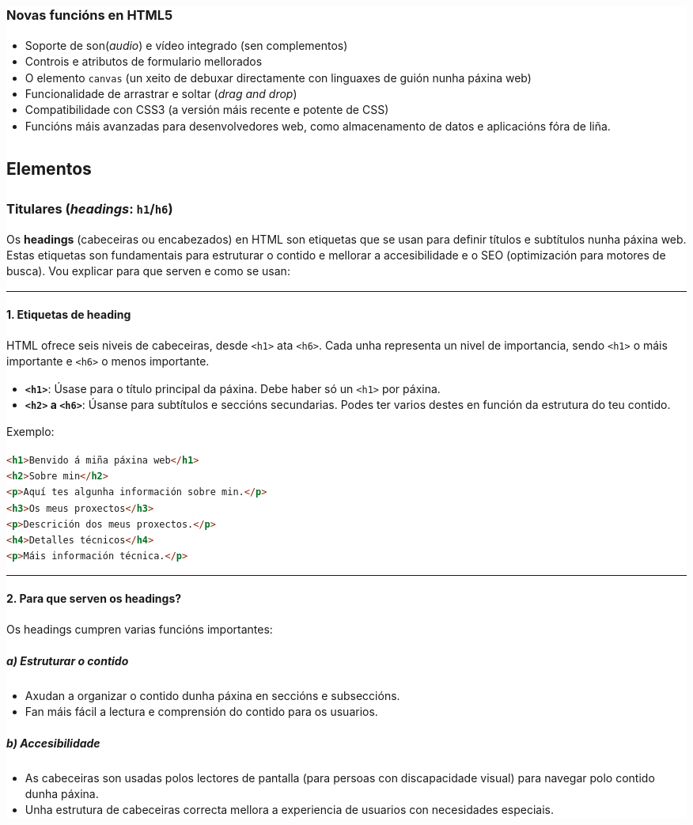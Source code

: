### Novas funcións en HTML5

- Soporte de son(*audio*) e vídeo integrado (sen complementos)
- Controis e atributos de formulario mellorados
- O elemento ``canvas`` (un xeito de debuxar directamente con linguaxes de guión nunha páxina web)
- Funcionalidade de arrastrar e soltar (*drag and drop*)
- Compatibilidade con CSS3 (a versión máis recente e potente de CSS)
- Funcións máis avanzadas para desenvolvedores web, como almacenamento de datos e aplicacións fóra de liña.

## Elementos

### Titulares (*headings*: ``h1``/``h6``)

Os **headings** (cabeceiras ou encabezados) en HTML son etiquetas que se usan para definir títulos e subtítulos nunha páxina web. Estas etiquetas son fundamentais para estruturar o contido e mellorar a accesibilidade e o SEO (optimización para motores de busca). Vou explicar para que serven e como se usan:

---

#### **1. Etiquetas de heading**
HTML ofrece seis niveis de cabeceiras, desde `<h1>` ata `<h6>`. Cada unha representa un nivel de importancia, sendo `<h1>` o máis importante e `<h6>` o menos importante.

- **`<h1>`**: Úsase para o título principal da páxina. Debe haber só un `<h1>` por páxina.
- **`<h2>` a `<h6>`**: Úsanse para subtítulos e seccións secundarias. Podes ter varios destes en función da estrutura do teu contido.

Exemplo:

```html
<h1>Benvido á miña páxina web</h1>
<h2>Sobre min</h2>
<p>Aquí tes algunha información sobre min.</p>
<h3>Os meus proxectos</h3>
<p>Descrición dos meus proxectos.</p>
<h4>Detalles técnicos</h4>
<p>Máis información técnica.</p>
```

---

#### **2. Para que serven os headings?**
Os headings cumpren varias funcións importantes:

##### **a) Estruturar o contido**
- Axudan a organizar o contido dunha páxina en seccións e subseccións.
- Fan máis fácil a lectura e comprensión do contido para os usuarios.

##### **b) Accesibilidade**
- As cabeceiras son usadas polos lectores de pantalla (para persoas con discapacidade visual) para navegar polo contido dunha páxina.
- Unha estrutura de cabeceiras correcta mellora a experiencia de usuarios con necesidades especiais.
